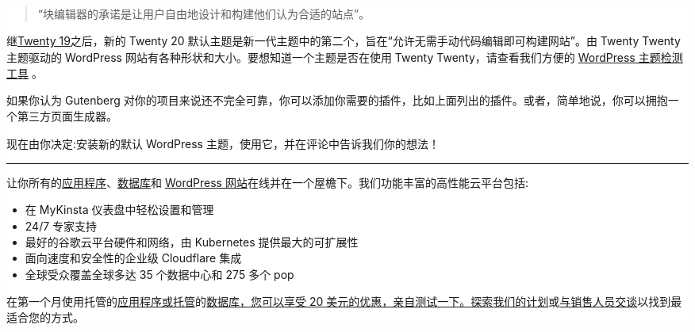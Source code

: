 > “块编辑器的承诺是让用户自由地设计和构建他们认为合适的站点”。

继[Twenty 19](https://kinsta.com/blog/twenty-nineteen-theme/)之后，新的 Twenty 20 默认主题是新一代主题中的第二个，旨在“允许无需手动代码编辑即可构建网站”。由 Twenty Twenty 主题驱动的 WordPress 网站有各种形状和大小。要想知道一个主题是否在使用 Twenty Twenty，请查看我们方便的 [WordPress 主题检测工具](https://kinsta.com/tools/what-is-my-ip/wordpress-theme-detector/) 。

如果你认为 Gutenberg 对你的项目来说还不完全可靠，你可以添加你需要的插件，比如上面列出的插件。或者，简单地说，你可以拥抱一个第三方页面生成器。

现在由你决定:安装新的默认 WordPress 主题，使用它，并在评论中告诉我们你的想法！

* * *

让你所有的[应用程序](https://kinsta.com/application-hosting/)、[数据库](https://kinsta.com/database-hosting/)和 [WordPress 网站](https://kinsta.com/wordpress-hosting/)在线并在一个屋檐下。我们功能丰富的高性能云平台包括:

*   在 MyKinsta 仪表盘中轻松设置和管理
*   24/7 专家支持
*   最好的谷歌云平台硬件和网络，由 Kubernetes 提供最大的可扩展性
*   面向速度和安全性的企业级 Cloudflare 集成
*   全球受众覆盖全球多达 35 个数据中心和 275 多个 pop

在第一个月使用托管的[应用程序或托管](https://kinsta.com/application-hosting/)的[数据库，您可以享受 20 美元的优惠，亲自测试一下。探索我们的](https://kinsta.com/database-hosting/)[计划](https://kinsta.com/plans/)或[与销售人员交谈](https://kinsta.com/contact-us/)以找到最适合您的方式。</kinsta-advanced-cta></kinsta-advanced-cta></kinsta-auto-toc>